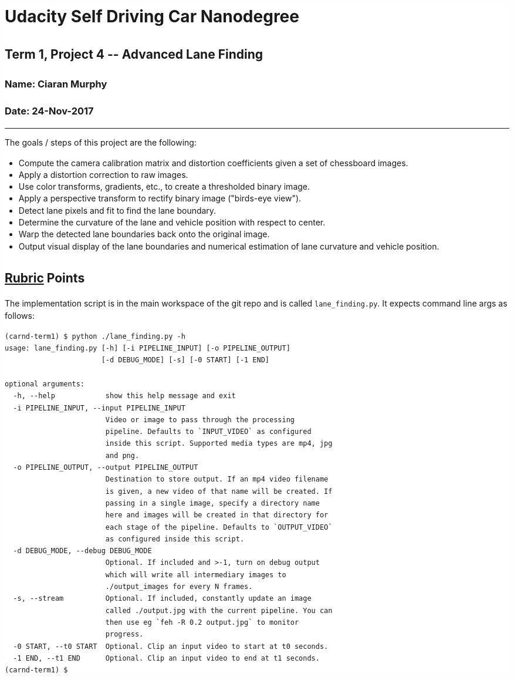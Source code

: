 # Udacity Self Driving Car Nanodegree

## Term 1, Project 4 -- Advanced Lane Finding 

### Name: Ciaran Murphy
### Date: 24-Nov-2017

---

The goals / steps of this project are the following:

* Compute the camera calibration matrix and distortion coefficients given a set of chessboard images.
* Apply a distortion correction to raw images.
* Use color transforms, gradients, etc., to create a thresholded binary image.
* Apply a perspective transform to rectify binary image ("birds-eye view").
* Detect lane pixels and fit to find the lane boundary.
* Determine the curvature of the lane and vehicle position with respect to center.
* Warp the detected lane boundaries back onto the original image.
* Output visual display of the lane boundaries and numerical estimation of lane curvature and vehicle position.

## [Rubric](https://review.udacity.com/#!/rubrics/571/view) Points

The implementation script is in the main workspace of the git repo and is called
`lane_finding.py`. It expects command line args as follows:

```shell
(carnd-term1) $ python ./lane_finding.py -h
usage: lane_finding.py [-h] [-i PIPELINE_INPUT] [-o PIPELINE_OUTPUT]
                       [-d DEBUG_MODE] [-s] [-0 START] [-1 END]

optional arguments:
  -h, --help            show this help message and exit
  -i PIPELINE_INPUT, --input PIPELINE_INPUT
                        Video or image to pass through the processing
                        pipeline. Defaults to `INPUT_VIDEO` as configured
                        inside this script. Supported media types are mp4, jpg
                        and png.
  -o PIPELINE_OUTPUT, --output PIPELINE_OUTPUT
                        Destination to store output. If an mp4 video filename
                        is given, a new video of that name will be created. If
                        passing in a single image, specify a directory name
                        here and images will be created in that directory for
                        each stage of the pipeline. Defaults to `OUTPUT_VIDEO`
                        as configured inside this script.
  -d DEBUG_MODE, --debug DEBUG_MODE
                        Optional. If included and >-1, turn on debug output
                        which will write all intermediary images to
                        ./output_images for every N frames.
  -s, --stream          Optional. If included, constantly update an image
                        called ./output.jpg with the current pipeline. You can
                        then use eg `feh -R 0.2 output.jpg` to monitor
                        progress.
  -0 START, --t0 START  Optional. Clip an input video to start at t0 seconds.
  -1 END, --t1 END      Optional. Clip an input video to end at t1 seconds.
(carnd-term1) $ 

```
